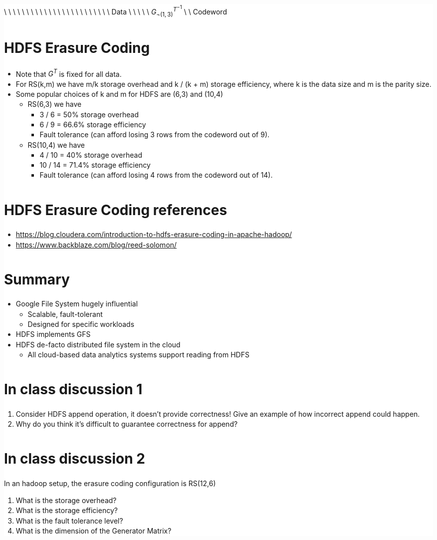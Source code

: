 \ \ \ \ \ \ \ \ \ \ \ \ \ \ \ \ \ \ \ \ \ \ \ \  Data \ \ \ \ \  $G^{T^{-1}}_{\neg{(1,3)}}$ \ \ Codeword



# HDFS Erasure Coding 


* Note that $G^T$ is fixed for all data.
* For RS(k,m) we have m/k storage overhead and k / (k + m) storage
efficiency, where k is the data 
size and m is the parity size.
* Some popular choices of k and m for HDFS are (6,3) and (10,4)
    * RS(6,3) we have
        * 3 / 6 = 50% storage overhead
        * 6 / 9 = 66.6% storage efficiency
		* Fault tolerance (can afford losing 3 rows from the codeword out of 9).
	* RS(10,4) we have
	    * 4 / 10 = 40% storage overhead	
		* 10 / 14 = 71.4% storage efficiency
		* Fault tolerance (can afford losing 4 rows from the codeword out of 14).


# HDFS Erasure Coding references

* https://blog.cloudera.com/introduction-to-hdfs-erasure-coding-in-apache-hadoop/
* https://www.backblaze.com/blog/reed-solomon/

# Summary

* Google File System hugely influential
     * Scalable, fault-tolerant
    * Designed for specific workloads
* HDFS implements GFS
* HDFS de-facto distributed file system in the cloud
    * All cloud-based data analytics systems support reading from HDFS



# In class discussion 1 

1. Consider HDFS append operation, it doesn’t provide correctness! Give an example of how incorrect append could happen.
2. Why do you think it’s difficult to guarantee correctness for append?


# In class discussion 2 

In an hadoop setup, the erasure coding configuration is RS(12,6)

1. What is the storage overhead?
1. What is the storage efficiency?
1. What is the fault tolerance level?
1. What is the dimension of the Generator Matrix?
